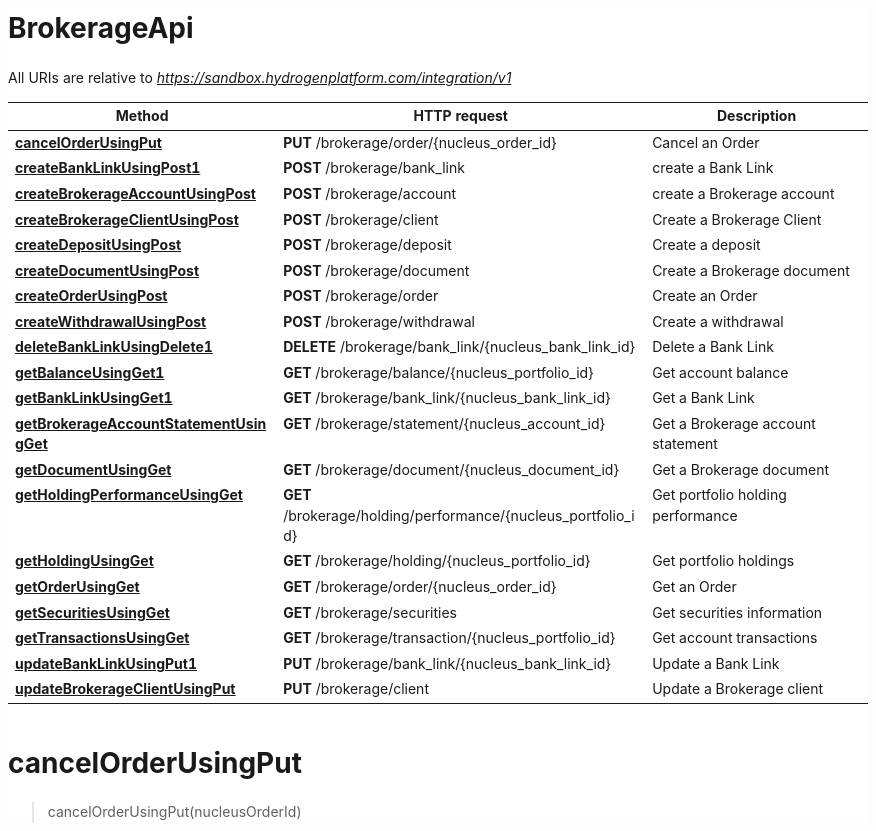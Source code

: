 # BrokerageApi

All URIs are relative to *https://sandbox.hydrogenplatform.com/integration/v1*

Method | HTTP request | Description
------------- | ------------- | -------------
[**cancelOrderUsingPut**](BrokerageApi.md#cancelOrderUsingPut) | **PUT** /brokerage/order/{nucleus_order_id} | Cancel an Order
[**createBankLinkUsingPost1**](BrokerageApi.md#createBankLinkUsingPost1) | **POST** /brokerage/bank_link | create a Bank Link
[**createBrokerageAccountUsingPost**](BrokerageApi.md#createBrokerageAccountUsingPost) | **POST** /brokerage/account | create a Brokerage account
[**createBrokerageClientUsingPost**](BrokerageApi.md#createBrokerageClientUsingPost) | **POST** /brokerage/client | Create a Brokerage Client
[**createDepositUsingPost**](BrokerageApi.md#createDepositUsingPost) | **POST** /brokerage/deposit | Create a deposit
[**createDocumentUsingPost**](BrokerageApi.md#createDocumentUsingPost) | **POST** /brokerage/document | Create a Brokerage document
[**createOrderUsingPost**](BrokerageApi.md#createOrderUsingPost) | **POST** /brokerage/order | Create an Order
[**createWithdrawalUsingPost**](BrokerageApi.md#createWithdrawalUsingPost) | **POST** /brokerage/withdrawal | Create a withdrawal
[**deleteBankLinkUsingDelete1**](BrokerageApi.md#deleteBankLinkUsingDelete1) | **DELETE** /brokerage/bank_link/{nucleus_bank_link_id} | Delete a Bank Link
[**getBalanceUsingGet1**](BrokerageApi.md#getBalanceUsingGet1) | **GET** /brokerage/balance/{nucleus_portfolio_id} | Get account balance
[**getBankLinkUsingGet1**](BrokerageApi.md#getBankLinkUsingGet1) | **GET** /brokerage/bank_link/{nucleus_bank_link_id} | Get a Bank Link
[**getBrokerageAccountStatementUsingGet**](BrokerageApi.md#getBrokerageAccountStatementUsingGet) | **GET** /brokerage/statement/{nucleus_account_id} | Get a Brokerage account statement
[**getDocumentUsingGet**](BrokerageApi.md#getDocumentUsingGet) | **GET** /brokerage/document/{nucleus_document_id} | Get a Brokerage document
[**getHoldingPerformanceUsingGet**](BrokerageApi.md#getHoldingPerformanceUsingGet) | **GET** /brokerage/holding/performance/{nucleus_portfolio_id} | Get portfolio holding performance
[**getHoldingUsingGet**](BrokerageApi.md#getHoldingUsingGet) | **GET** /brokerage/holding/{nucleus_portfolio_id} | Get portfolio holdings
[**getOrderUsingGet**](BrokerageApi.md#getOrderUsingGet) | **GET** /brokerage/order/{nucleus_order_id} | Get an Order
[**getSecuritiesUsingGet**](BrokerageApi.md#getSecuritiesUsingGet) | **GET** /brokerage/securities | Get securities information
[**getTransactionsUsingGet**](BrokerageApi.md#getTransactionsUsingGet) | **GET** /brokerage/transaction/{nucleus_portfolio_id} | Get account transactions
[**updateBankLinkUsingPut1**](BrokerageApi.md#updateBankLinkUsingPut1) | **PUT** /brokerage/bank_link/{nucleus_bank_link_id} | Update a Bank Link
[**updateBrokerageClientUsingPut**](BrokerageApi.md#updateBrokerageClientUsingPut) | **PUT** /brokerage/client | Update a Brokerage client


<a name="cancelOrderUsingPut"></a>
# **cancelOrderUsingPut**
> cancelOrderUsingPut(nucleusOrderId)
